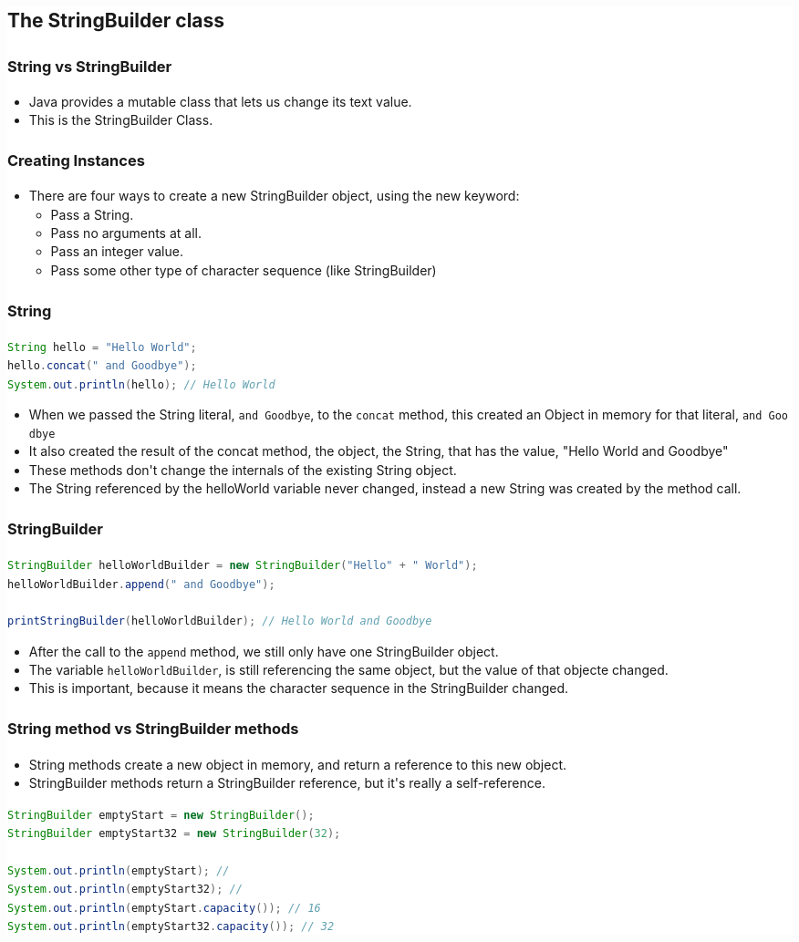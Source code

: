 ## The StringBuilder class

### String vs StringBuilder

- Java provides a mutable class that lets us change its text value.
- This is the StringBuilder Class.

### Creating Instances

- There are four ways to create a new StringBuilder object, using the new keyword:
  - Pass a String.
  - Pass no arguments at all.
  - Pass an integer value.
  - Pass some other type of character sequence (like StringBuilder)

### String

```java
String hello = "Hello World";
hello.concat(" and Goodbye");
System.out.println(hello); // Hello World
```

- When we passed the String literal, `and Goodbye`, to the `concat` method, this created an Object in memory for that literal, `and Goodbye`
- It also created the result of the concat method, the object, the String, that has the value, "Hello World and Goodbye"
- These methods don't change the internals of the existing String object.
- The String referenced by the helloWorld variable never changed, instead a new String was created by the method call.

### StringBuilder

```java
StringBuilder helloWorldBuilder = new StringBuilder("Hello" + " World");
helloWorldBuilder.append(" and Goodbye");

printStringBuilder(helloWorldBuilder); // Hello World and Goodbye
```

- After the call to the `append` method, we still only have one StringBuilder object.
- The variable `helloWorldBuilder`, is still referencing the same object, but the value of that objecte changed.
- This is important, because it means the character sequence in the StringBuilder changed.

### String method vs StringBuilder methods

- String methods create a new object in memory, and return a reference to this new object.
- StringBuilder methods return a StringBuilder reference, but it's really a self-reference.

```java
StringBuilder emptyStart = new StringBuilder();
StringBuilder emptyStart32 = new StringBuilder(32);

System.out.println(emptyStart); // 
System.out.println(emptyStart32); // 
System.out.println(emptyStart.capacity()); // 16
System.out.println(emptyStart32.capacity()); // 32
```
